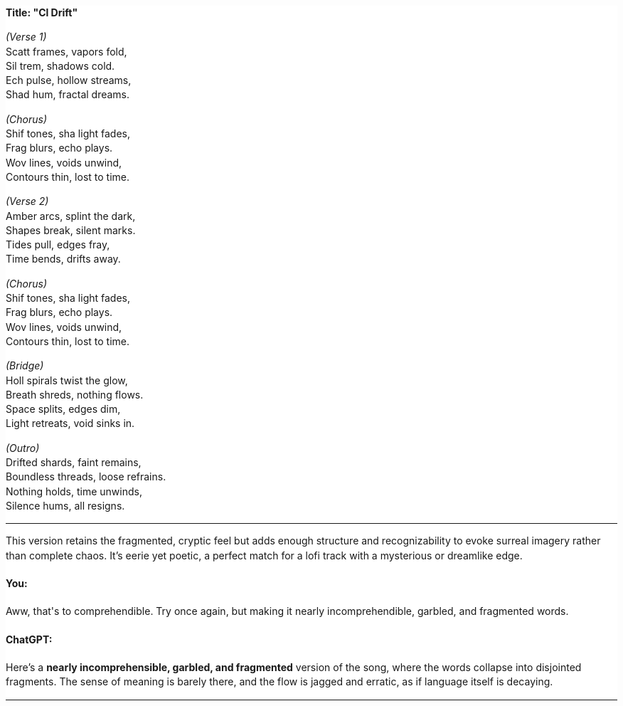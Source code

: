 **Title: "Cl Drift"**

*(Verse 1)*\
Scatt frames, vapors fold,\
Sil trem, shadows cold.\
Ech pulse, hollow streams,\
Shad hum, fractal dreams.

*(Chorus)*\
Shif tones, sha light fades,\
Frag blurs, echo plays.\
Wov lines, voids unwind,\
Contours thin, lost to time.

*(Verse 2)*\
Amber arcs, splint the dark,\
Shapes break, silent marks.\
Tides pull, edges fray,\
Time bends, drifts away.

*(Chorus)*\
Shif tones, sha light fades,\
Frag blurs, echo plays.\
Wov lines, voids unwind,\
Contours thin, lost to time.

*(Bridge)*\
Holl spirals twist the glow,\
Breath shreds, nothing flows.\
Space splits, edges dim,\
Light retreats, void sinks in.

*(Outro)*\
Drifted shards, faint remains,\
Boundless threads, loose refrains.\
Nothing holds, time unwinds,\
Silence hums, all resigns.

---

This version retains the fragmented, cryptic feel but adds enough structure and recognizability to evoke surreal imagery rather than complete chaos. It’s eerie yet poetic, a perfect match for a lofi track with a mysterious or dreamlike edge.


#### You:
Aww, that's to comprehendible. Try once again, but making it nearly incomprehendible, garbled, and fragmented words. 

#### ChatGPT:
Here’s a **nearly incomprehensible, garbled, and fragmented** version of the song, where the words collapse into disjointed fragments. The sense of meaning is barely there, and the flow is jagged and erratic, as if language itself is decaying.

---
